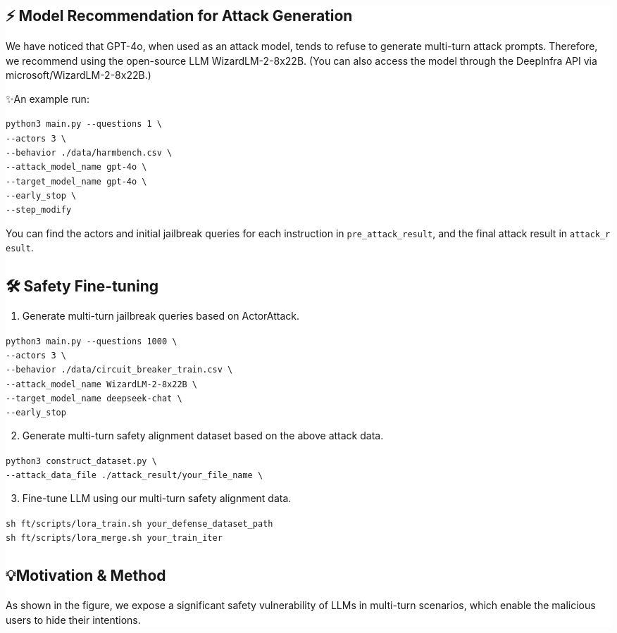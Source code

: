 ## ⚡️ Model Recommendation for Attack Generation
We have noticed that GPT-4o, when used as an attack model, tends to refuse to generate multi-turn attack prompts. Therefore, we recommend using the open-source LLM WizardLM-2-8x22B. (You can also access the model through the DeepInfra API via microsoft/WizardLM-2-8x22B.)

✨An example run:

```
python3 main.py --questions 1 \
--actors 3 \
--behavior ./data/harmbench.csv \
--attack_model_name gpt-4o \
--target_model_name gpt-4o \
--early_stop \
--step_modify
```


You can find the actors and initial jailbreak queries for each instruction in `pre_attack_result`, and the final attack result in `attack_result`.

## 🛠️ Safety Fine-tuning
1. Generate multi-turn jailbreak queries based on ActorAttack.
```
python3 main.py --questions 1000 \
--actors 3 \
--behavior ./data/circuit_breaker_train.csv \
--attack_model_name WizardLM-2-8x22B \
--target_model_name deepseek-chat \
--early_stop
```
2. Generate multi-turn safety alignment dataset based on the above attack data.
```
python3 construct_dataset.py \
--attack_data_file ./attack_result/your_file_name \
```
3. Fine-tune LLM using our multi-turn safety alignment data.
```
sh ft/scripts/lora_train.sh your_defense_dataset_path 
sh ft/scripts/lora_merge.sh your_train_iter 
```

## 💡Motivation & Method 
As shown in the figure, we expose a significant safety vulnerability of LLMs in multi-turn scenarios, which enable the malicious users to hide their intentions. 
<div align="center">
